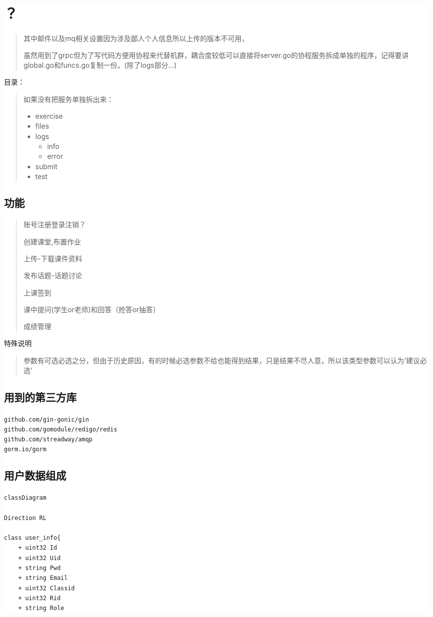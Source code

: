 # ？

> 其中邮件以及mq相关设置因为涉及鄙人个人信息所以上传的版本不可用，
>
> 虽然用到了grpc但为了写代码方便用协程来代替机群，耦合度较低可以直接将server.go的协程服务拆成单独的程序，记得要讲global.go和funcs.go复制一份。(除了logs部分…)
>
> 

目录：

> 如果没有把服务单独拆出来：
>
> - exercise
> - files
> - logs
>     - info
>     - error
> - submit
> - test

## 功能

> 账号注册登录注销？
>
> 创建课堂,布置作业
>
> 上传-下载课件资料
>
> 发布话题-话题讨论
>
> 上课签到
>
> 课中提问(学生or老师)和回答（抢答or抽答）
>
> 成绩管理

特殊说明

> 参数有可选必选之分，但由于历史原因，有的时候必选参数不给也能得到结果，只是结果不尽人意，所以该类型参数可以认为‘建议必选’

## 用到的第三方库

```http
github.com/gin-gonic/gin
github.com/gomodule/redigo/redis
github.com/streadway/amqp
gorm.io/gorm
```

## 用户数据组成

```mermaid
classDiagram

Direction RL

class user_info{
	+ uint32 Id
	+ uint32 Uid
	+ string Pwd
	+ string Email
	+ uint32 Classid
	+ uint32 Rid
	+ string Role
```
